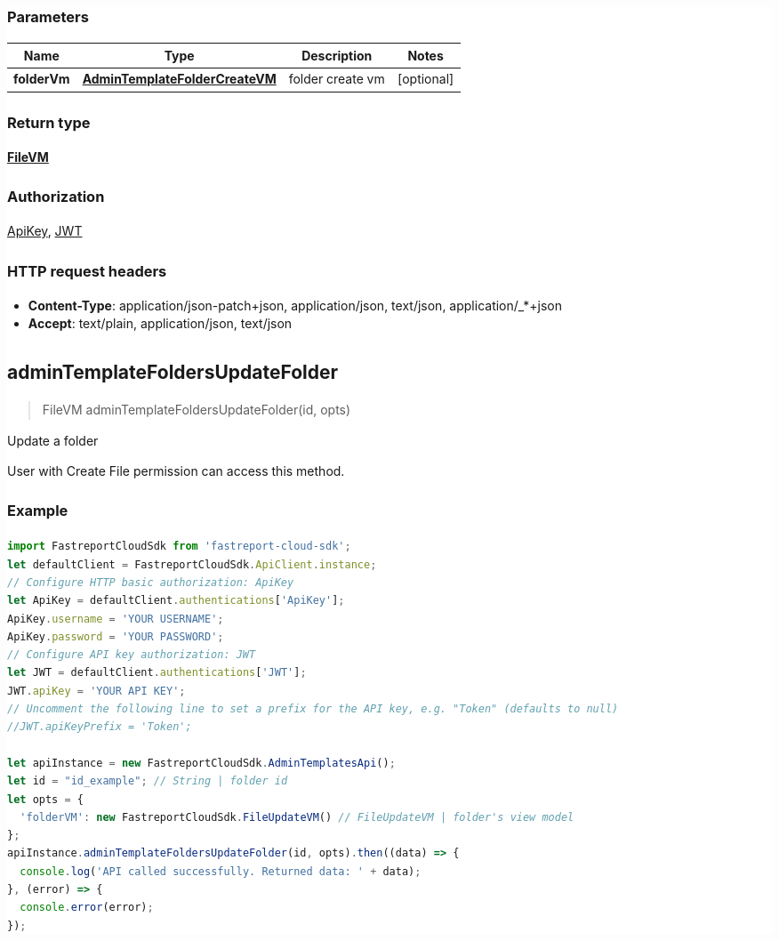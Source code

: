 ### Parameters


Name | Type | Description  | Notes
------------- | ------------- | ------------- | -------------
 **folderVm** | [**AdminTemplateFolderCreateVM**](AdminTemplateFolderCreateVM.md)| folder create vm | [optional] 

### Return type

[**FileVM**](FileVM.md)

### Authorization

[ApiKey](../README.md#ApiKey), [JWT](../README.md#JWT)

### HTTP request headers

- **Content-Type**: application/json-patch+json, application/json, text/json, application/_*+json
- **Accept**: text/plain, application/json, text/json


## adminTemplateFoldersUpdateFolder

> FileVM adminTemplateFoldersUpdateFolder(id, opts)

Update a folder

User with Create File permission can access this method.

### Example

```javascript
import FastreportCloudSdk from 'fastreport-cloud-sdk';
let defaultClient = FastreportCloudSdk.ApiClient.instance;
// Configure HTTP basic authorization: ApiKey
let ApiKey = defaultClient.authentications['ApiKey'];
ApiKey.username = 'YOUR USERNAME';
ApiKey.password = 'YOUR PASSWORD';
// Configure API key authorization: JWT
let JWT = defaultClient.authentications['JWT'];
JWT.apiKey = 'YOUR API KEY';
// Uncomment the following line to set a prefix for the API key, e.g. "Token" (defaults to null)
//JWT.apiKeyPrefix = 'Token';

let apiInstance = new FastreportCloudSdk.AdminTemplatesApi();
let id = "id_example"; // String | folder id
let opts = {
  'folderVM': new FastreportCloudSdk.FileUpdateVM() // FileUpdateVM | folder's view model
};
apiInstance.adminTemplateFoldersUpdateFolder(id, opts).then((data) => {
  console.log('API called successfully. Returned data: ' + data);
}, (error) => {
  console.error(error);
});

```
